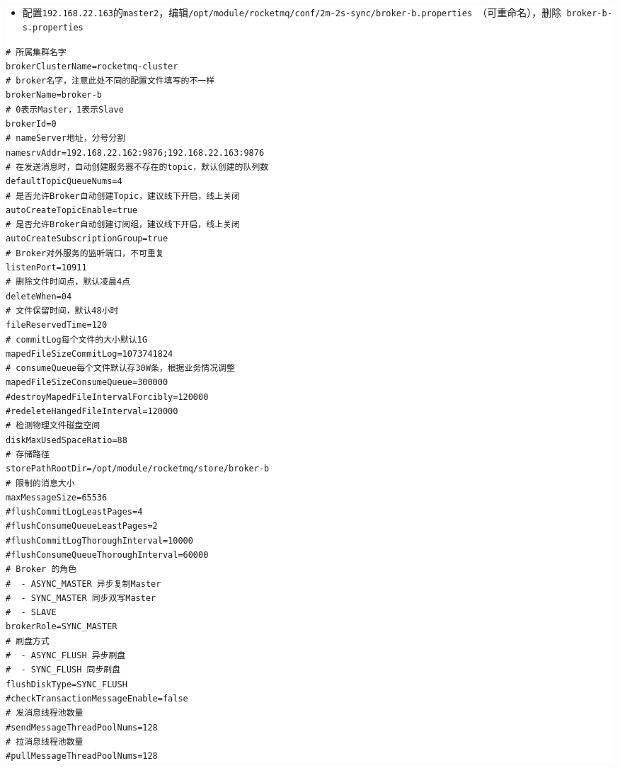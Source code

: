 - 配置`192.168.22.163`的`master2`，编辑`/opt/module/rocketmq/conf/2m-2s-sync/broker-b.properties `（可重命名），删除` broker-b-s.properties`

```properties
# 所属集群名字
brokerClusterName=rocketmq-cluster
# broker名字，注意此处不同的配置文件填写的不一样
brokerName=broker-b
# 0表示Master，1表示Slave
brokerId=0
# nameServer地址，分号分割
namesrvAddr=192.168.22.162:9876;192.168.22.163:9876
# 在发送消息时，自动创建服务器不存在的topic，默认创建的队列数
defaultTopicQueueNums=4
# 是否允许Broker自动创建Topic，建议线下开启，线上关闭
autoCreateTopicEnable=true
# 是否允许Broker自动创建订阅组，建议线下开启，线上关闭
autoCreateSubscriptionGroup=true
# Broker对外服务的监听端口，不可重复
listenPort=10911
# 删除文件时间点，默认凌晨4点
deleteWhen=04
# 文件保留时间，默认48小时
fileReservedTime=120
# commitLog每个文件的大小默认1G
mapedFileSizeCommitLog=1073741824
# consumeQueue每个文件默认存30W条，根据业务情况调整
mapedFileSizeConsumeQueue=300000
#destroyMapedFileIntervalForcibly=120000
#redeleteHangedFileInterval=120000
# 检测物理文件磁盘空间
diskMaxUsedSpaceRatio=88
# 存储路径
storePathRootDir=/opt/module/rocketmq/store/broker-b
# 限制的消息大小
maxMessageSize=65536
#flushCommitLogLeastPages=4
#flushConsumeQueueLeastPages=2
#flushCommitLogThoroughInterval=10000
#flushConsumeQueueThoroughInterval=60000
# Broker 的角色
#  - ASYNC_MASTER 异步复制Master
#  - SYNC_MASTER 同步双写Master
#  - SLAVE
brokerRole=SYNC_MASTER
# 刷盘方式
#  - ASYNC_FLUSH 异步刷盘
#  - SYNC_FLUSH 同步刷盘
flushDiskType=SYNC_FLUSH
#checkTransactionMessageEnable=false
# 发消息线程池数量
#sendMessageThreadPoolNums=128
# 拉消息线程池数量
#pullMessageThreadPoolNums=128
```
